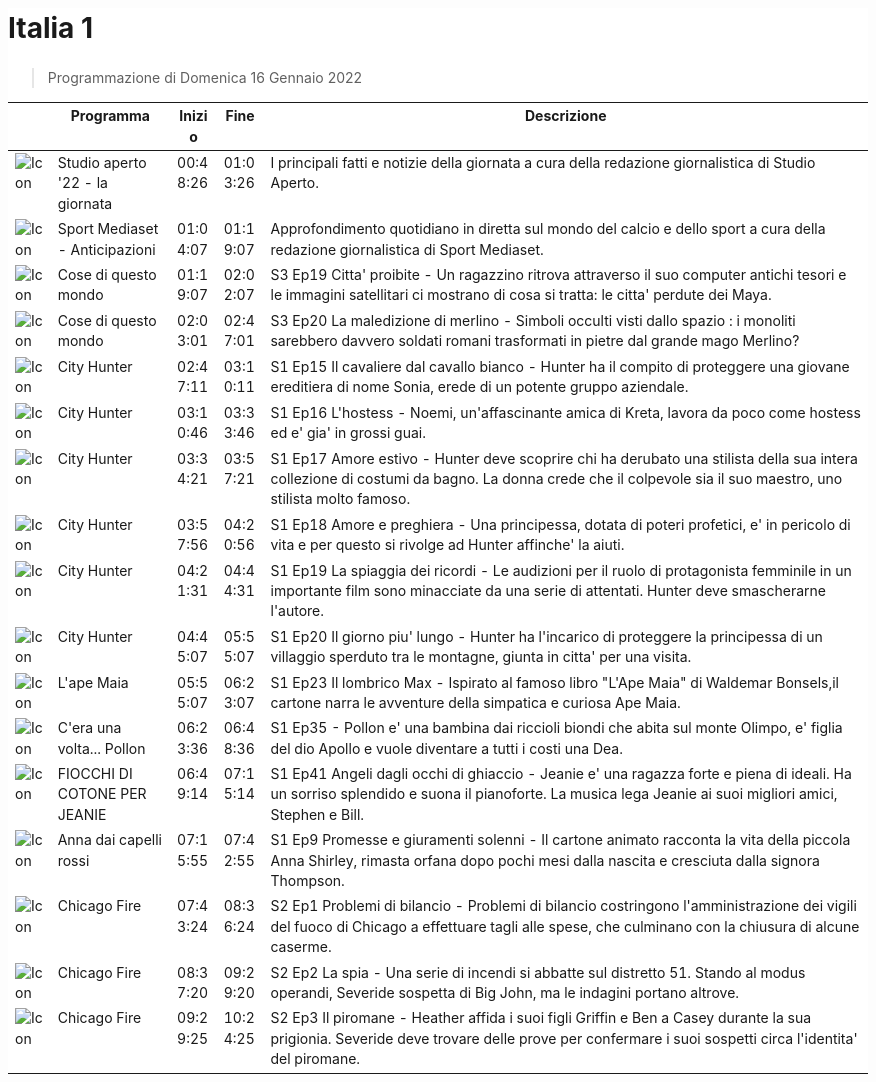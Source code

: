 # Italia 1
> Programmazione di Domenica 16 Gennaio 2022

||Programma|Inizio|Fine|Descrizione|
|---|---|---|---|---|
|![Icon](https://guidatv.sky.it/uuid/dtt_cover_l58VsCKBwnW.png)|Studio aperto &#039;22 - la giornata|00:48:26|01:03:26|I principali fatti e notizie della giornata a cura della redazione giornalistica di Studio Aperto.
|![Icon](https://guidatv.sky.it/uuid/b54502f5-1589-4cbe-a2d1-a9bd65b3b195/cover?md5ChecksumParam=205b4eb5af9f6469960c8f4a81f726da)|Sport Mediaset - Anticipazioni|01:04:07|01:19:07|Approfondimento quotidiano in diretta sul mondo del calcio e dello sport a cura della redazione giornalistica di Sport Mediaset.
|![Icon](https://guidatv.sky.it/uuid/16679dd9-9d37-45de-be8f-d5875d0ea9eb/cover?md5ChecksumParam=9d8f18f83675cf00a53edc1e773945c4)|Cose di questo mondo|01:19:07|02:02:07|S3 Ep19 Citta&#039; proibite - Un ragazzino ritrova attraverso il suo computer antichi tesori e le immagini satellitari ci mostrano di cosa si tratta: le citta&#039; perdute dei Maya.
|![Icon](https://guidatv.sky.it/uuid/59a5b818-2b61-4826-a9a1-a720a575cfa0/cover?md5ChecksumParam=9d8f18f83675cf00a53edc1e773945c4)|Cose di questo mondo|02:03:01|02:47:01|S3 Ep20 La maledizione di merlino - Simboli occulti visti dallo spazio : i monoliti sarebbero davvero soldati romani trasformati in pietre dal grande mago Merlino?
|![Icon](https://guidatv.sky.it/uuid/4a582e4a-177b-4940-8631-9ec811564446/cover?md5ChecksumParam=56f9afca6ebe8fa89dc34b25325a3d06)|City Hunter|02:47:11|03:10:11|S1 Ep15 Il cavaliere dal cavallo bianco - Hunter ha il compito di proteggere una giovane ereditiera di nome Sonia, erede di un potente gruppo aziendale.
|![Icon](https://guidatv.sky.it/uuid/c28dd937-6e90-40ef-a7dd-521e19a6f7c0/cover?md5ChecksumParam=56f9afca6ebe8fa89dc34b25325a3d06)|City Hunter|03:10:46|03:33:46|S1 Ep16 L&#039;hostess - Noemi, un&#039;affascinante amica di Kreta, lavora da poco come hostess ed e&#039; gia&#039; in grossi guai.
|![Icon](https://guidatv.sky.it/uuid/af97ec92-b706-40cf-8289-e2bfac4657ec/cover?md5ChecksumParam=56f9afca6ebe8fa89dc34b25325a3d06)|City Hunter|03:34:21|03:57:21|S1 Ep17 Amore estivo - Hunter deve scoprire chi ha derubato una stilista della sua intera collezione di costumi da bagno. La donna crede che il colpevole sia il suo maestro, uno stilista molto famoso.
|![Icon](https://guidatv.sky.it/uuid/f6469cda-a278-4585-944d-db5cb8f93fab/cover?md5ChecksumParam=56f9afca6ebe8fa89dc34b25325a3d06)|City Hunter|03:57:56|04:20:56|S1 Ep18 Amore e preghiera - Una principessa, dotata di poteri profetici, e&#039; in pericolo di vita e per questo si rivolge ad Hunter affinche&#039; la aiuti.
|![Icon](https://guidatv.sky.it/uuid/d0a7071e-7e1c-429e-af5c-917e4fbb4006/cover?md5ChecksumParam=56f9afca6ebe8fa89dc34b25325a3d06)|City Hunter|04:21:31|04:44:31|S1 Ep19 La spiaggia dei ricordi - Le audizioni per il ruolo di protagonista femminile in un importante film sono minacciate da una serie di attentati. Hunter deve smascherarne l&#039;autore.
|![Icon](https://guidatv.sky.it/uuid/41b86ff4-9664-4c5e-9de8-3402d8006518/cover?md5ChecksumParam=56f9afca6ebe8fa89dc34b25325a3d06)|City Hunter|04:45:07|05:55:07|S1 Ep20 Il giorno piu&#039; lungo - Hunter ha l&#039;incarico di proteggere la principessa di un villaggio sperduto tra le montagne, giunta in citta&#039; per una visita.
|![Icon](https://guidatv.sky.it/uuid/0419f119-4189-40f6-aa80-ec9aa6da1d6d/cover?md5ChecksumParam=788bfcb042fa9b379d478de4e9930803)|L&#039;ape Maia|05:55:07|06:23:07|S1 Ep23 Il lombrico Max - Ispirato al famoso libro &quot;L&#039;Ape Maia&quot; di Waldemar Bonsels,il cartone narra le avventure della simpatica e curiosa Ape Maia.
|![Icon](https://guidatv.sky.it/uuid/af96dd75-b2cb-4b6d-bfb7-3ed6be90528e/cover?md5ChecksumParam=3450f2b3fe6dd3a1c55e9a0580996288)|C&#039;era una volta... Pollon|06:23:36|06:48:36|S1 Ep35 - Pollon e&#039; una bambina dai riccioli biondi che abita sul monte Olimpo, e&#039; figlia del dio Apollo e vuole diventare a tutti i costi una Dea.
|![Icon](https://guidatv.sky.it/uuid/f6561b19-43e0-414d-90ae-0fe85a933a15/cover?md5ChecksumParam=524029e5c8d26d7032b751c0fb413121)|FIOCCHI DI COTONE PER JEANIE|06:49:14|07:15:14|S1 Ep41 Angeli dagli occhi di ghiaccio - Jeanie e&#039; una ragazza forte e piena di ideali. Ha un sorriso splendido e suona il pianoforte. La musica lega Jeanie ai suoi migliori amici, Stephen e Bill.
|![Icon](https://guidatv.sky.it/uuid/e88fd879-4940-43a7-a620-c59ef3459a8e/cover?md5ChecksumParam=cae804b5bbfcc81e4235c76707384b9e)|Anna dai capelli rossi|07:15:55|07:42:55|S1 Ep9 Promesse e giuramenti solenni - Il cartone animato racconta la vita della piccola Anna Shirley, rimasta orfana dopo pochi mesi dalla nascita e cresciuta dalla signora Thompson.
|![Icon](https://guidatv.sky.it/uuid/515e28c5-ac1b-4e78-8b1b-0c48fc2e7feb/cover?md5ChecksumParam=19eaa6b9c08282109e5a0c5a8504a1c3)|Chicago Fire|07:43:24|08:36:24|S2 Ep1 Problemi di bilancio - Problemi di bilancio costringono l&#039;amministrazione dei vigili del fuoco di Chicago a effettuare tagli alle spese, che culminano con la chiusura di alcune caserme.
|![Icon](https://guidatv.sky.it/uuid/dc6cd3cd-5bc7-41d9-99c0-55f2a3c9d00e/cover?md5ChecksumParam=19eaa6b9c08282109e5a0c5a8504a1c3)|Chicago Fire|08:37:20|09:29:20|S2 Ep2 La spia - Una serie di incendi si abbatte sul distretto 51. Stando al modus operandi, Severide sospetta di Big John, ma le indagini portano altrove.
|![Icon](https://guidatv.sky.it/uuid/a397eeac-4daf-48e5-a978-e0961975412d/cover?md5ChecksumParam=19eaa6b9c08282109e5a0c5a8504a1c3)|Chicago Fire|09:29:25|10:24:25|S2 Ep3 Il piromane - Heather affida i suoi figli Griffin e Ben a Casey durante la sua prigionia. Severide deve trovare delle prove per confermare i suoi sospetti circa l&#039;identita&#039; del piromane.